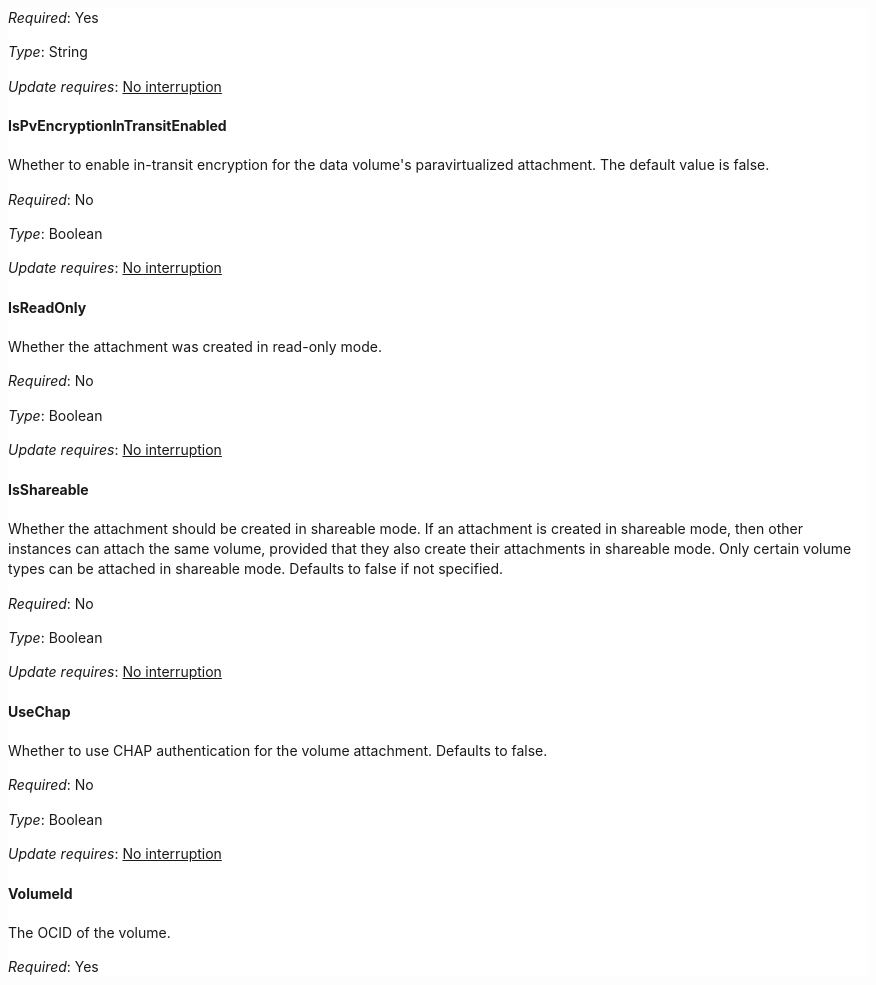 _Required_: Yes

_Type_: String

_Update requires_: [No interruption](https://docs.aws.amazon.com/AWSCloudFormation/latest/UserGuide/using-cfn-updating-stacks-update-behaviors.html#update-no-interrupt)

#### IsPvEncryptionInTransitEnabled

Whether to enable in-transit encryption for the data volume's paravirtualized attachment. The default value is false.

_Required_: No

_Type_: Boolean

_Update requires_: [No interruption](https://docs.aws.amazon.com/AWSCloudFormation/latest/UserGuide/using-cfn-updating-stacks-update-behaviors.html#update-no-interrupt)

#### IsReadOnly

Whether the attachment was created in read-only mode.

_Required_: No

_Type_: Boolean

_Update requires_: [No interruption](https://docs.aws.amazon.com/AWSCloudFormation/latest/UserGuide/using-cfn-updating-stacks-update-behaviors.html#update-no-interrupt)

#### IsShareable

Whether the attachment should be created in shareable mode. If an attachment is created in shareable mode, then other instances can attach the same volume, provided that they also create their attachments in shareable mode. Only certain volume types can be attached in shareable mode. Defaults to false if not specified.

_Required_: No

_Type_: Boolean

_Update requires_: [No interruption](https://docs.aws.amazon.com/AWSCloudFormation/latest/UserGuide/using-cfn-updating-stacks-update-behaviors.html#update-no-interrupt)

#### UseChap

Whether to use CHAP authentication for the volume attachment. Defaults to false.

_Required_: No

_Type_: Boolean

_Update requires_: [No interruption](https://docs.aws.amazon.com/AWSCloudFormation/latest/UserGuide/using-cfn-updating-stacks-update-behaviors.html#update-no-interrupt)

#### VolumeId

The OCID of the volume.

_Required_: Yes
